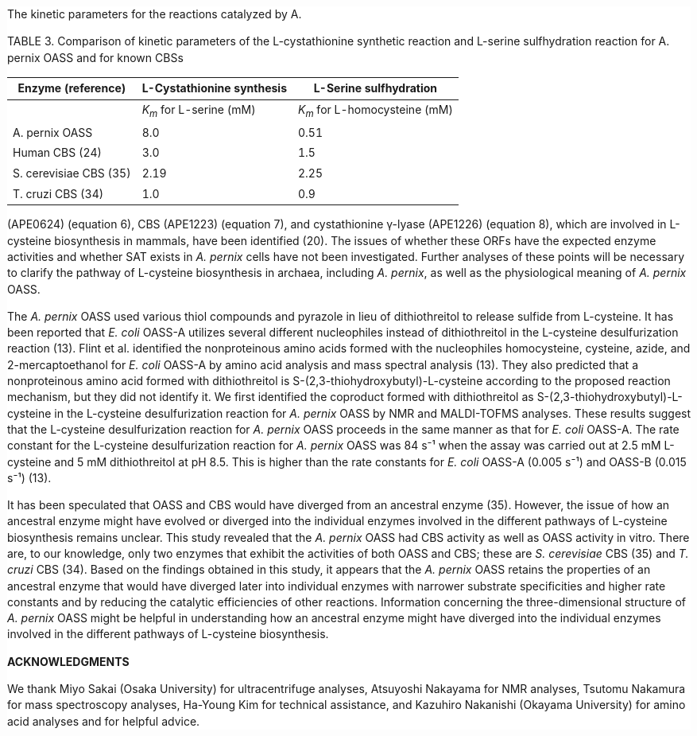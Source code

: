 The kinetic parameters for the reactions catalyzed by A.

TABLE 3. Comparison of kinetic parameters of the L-cystathionine synthetic reaction and L-serine sulfhydration reaction for A. pernix OASS and for known CBSs

| Enzyme (reference) | L-Cystathionine synthesis | L-Serine sulfhydration |
|--------------------|--------------------------|------------------------|
|                    | $K_m$ for L-serine (mM)  | $K_m$ for L-homocysteine (mM) | $k_{cat}$ ($s^{-1}$) | $K_m$ for L-serine (mM) | $K_m$ for sulfide (mM) | $k_{cat}$ ($s^{-1}$) |
| A. pernix OASS     | 8.0                      | 0.51                   | 0.7                  | 31                      | <0.2                   | 0.56                  |
| Human CBS (24)     | 3.0                      | 1.5                    | 6.0                  | 4.42                    | 16.8                   | 20.7                  |
| S. cerevisiae CBS (35) | 2.19                    | 2.25                   | 7.97                 | 1.1                     | 3.1                    | 12.8                  |
| T. cruzi CBS (34)  | 1.0                      | 0.9                    | 21                   |                         |                        |                       |

(APE0624) (equation 6), CBS (APE1223) (equation 7), and cystathionine γ-lyase (APE1226) (equation 8), which are involved in L-cysteine biosynthesis in mammals, have been identified (20). The issues of whether these ORFs have the expected enzyme activities and whether SAT exists in *A. pernix* cells have not been investigated. Further analyses of these points will be necessary to clarify the pathway of L-cysteine biosynthesis in archaea, including *A. pernix*, as well as the physiological meaning of *A. pernix* OASS.

The *A. pernix* OASS used various thiol compounds and pyrazole in lieu of dithiothreitol to release sulfide from L-cysteine. It has been reported that *E. coli* OASS-A utilizes several different nucleophiles instead of dithiothreitol in the L-cysteine desulfurization reaction (13). Flint et al. identified the nonproteinous amino acids formed with the nucleophiles homocysteine, cysteine, azide, and 2-mercaptoethanol for *E. coli* OASS-A by amino acid analysis and mass spectral analysis (13). They also predicted that a nonproteinous amino acid formed with dithiothreitol is S-(2,3-thiohydroxybutyl)-L-cysteine according to the proposed reaction mechanism, but they did not identify it. We first identified the coproduct formed with dithiothreitol as S-(2,3-thiohydroxybutyl)-L-cysteine in the L-cysteine desulfurization reaction for *A. pernix* OASS by NMR and MALDI-TOFMS analyses. These results suggest that the L-cysteine desulfurization reaction for *A. pernix* OASS proceeds in the same manner as that for *E. coli* OASS-A. The rate constant for the L-cysteine desulfurization reaction for *A. pernix* OASS was 84 s⁻¹ when the assay was carried out at 2.5 mM L-cysteine and 5 mM dithiothreitol at pH 8.5. This is higher than the rate constants for *E. coli* OASS-A (0.005 s⁻¹) and OASS-B (0.015 s⁻¹) (13).

It has been speculated that OASS and CBS would have diverged from an ancestral enzyme (35). However, the issue of how an ancestral enzyme might have evolved or diverged into the individual enzymes involved in the different pathways of L-cysteine biosynthesis remains unclear. This study revealed that the *A. pernix* OASS had CBS activity as well as OASS activity in vitro. There are, to our knowledge, only two enzymes that exhibit the activities of both OASS and CBS; these are *S. cerevisiae* CBS (35) and *T. cruzi* CBS (34). Based on the findings obtained in this study, it appears that the *A. pernix* OASS retains the properties of an ancestral enzyme that would have diverged later into individual enzymes with narrower substrate specificities and higher rate constants and by reducing the catalytic efficiencies of other reactions. Information concerning the three-dimensional structure of *A. pernix* OASS might be helpful in understanding how an ancestral enzyme might have diverged into the individual enzymes involved in the different pathways of L-cysteine biosynthesis.

**ACKNOWLEDGMENTS**

We thank Miyo Sakai (Osaka University) for ultracentrifuge analyses, Atsuyoshi Nakayama for NMR analyses, Tsutomu Nakamura for mass spectroscopy analyses, Ha-Young Kim for technical assistance, and Kazuhiro Nakanishi (Okayama University) for amino acid analyses and for helpful advice.
